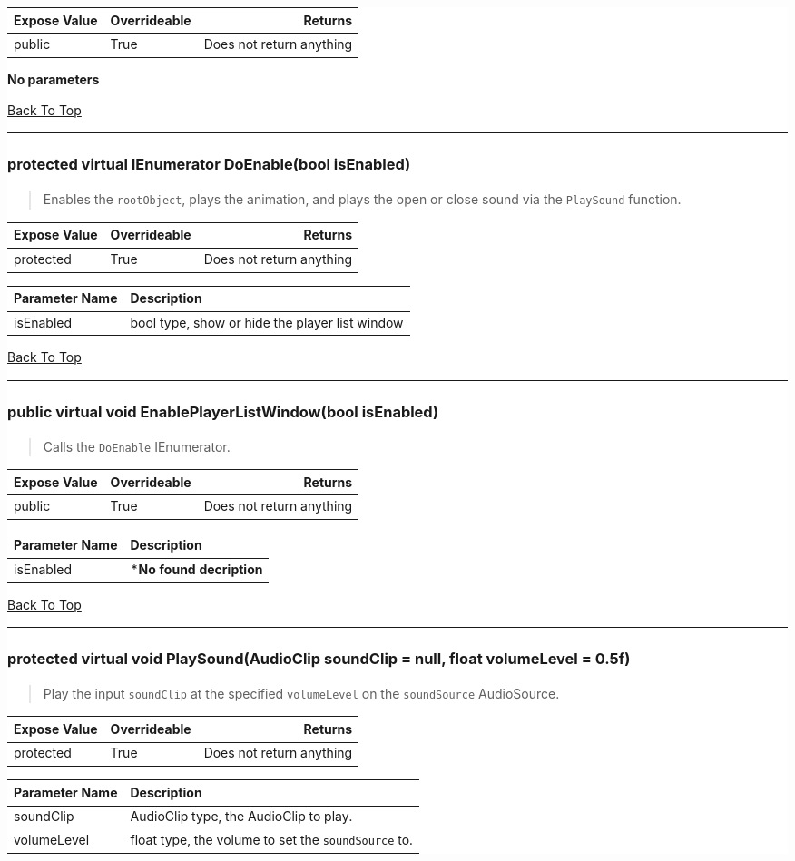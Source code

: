 | Expose Value | Overrideable | Returns |
|:---|:---|---:|
|public|True|Does not return anything|

**No parameters**

[Back To Top](#)

------------------
 ### protected virtual IEnumerator DoEnable(bool isEnabled)<a name="DoEnable"></a>
>   Enables the `rootObject`, plays the animation, and plays the open or close sound via the `PlaySound` function. 

| Expose Value | Overrideable | Returns |
|:---|:---|---:|
|protected|True|Does not return anything|

| Parameter Name | Description |
|:---|:---|
|isEnabled|bool type, show or hide the player list window|

[Back To Top](#)

------------------
 ### public virtual void EnablePlayerListWindow(bool isEnabled)<a name="EnablePlayerListWindow"></a>
>   Calls the `DoEnable` IEnumerator. 

| Expose Value | Overrideable | Returns |
|:---|:---|---:|
|public|True|Does not return anything|

| Parameter Name | Description |
|:---|:---|
|isEnabled|***No found decription**|

[Back To Top](#)

------------------
 ### protected virtual void PlaySound(AudioClip soundClip = null, float volumeLevel = 0.5f)<a name="PlaySound"></a>
>   Play the input `soundClip` at the specified `volumeLevel` on the `soundSource` AudioSource. 

| Expose Value | Overrideable | Returns |
|:---|:---|---:|
|protected|True|Does not return anything|

| Parameter Name | Description |
|:---|:---|
|soundClip|AudioClip type, the AudioClip to play.|
|volumeLevel|float type, the volume to set the `soundSource` to.|
